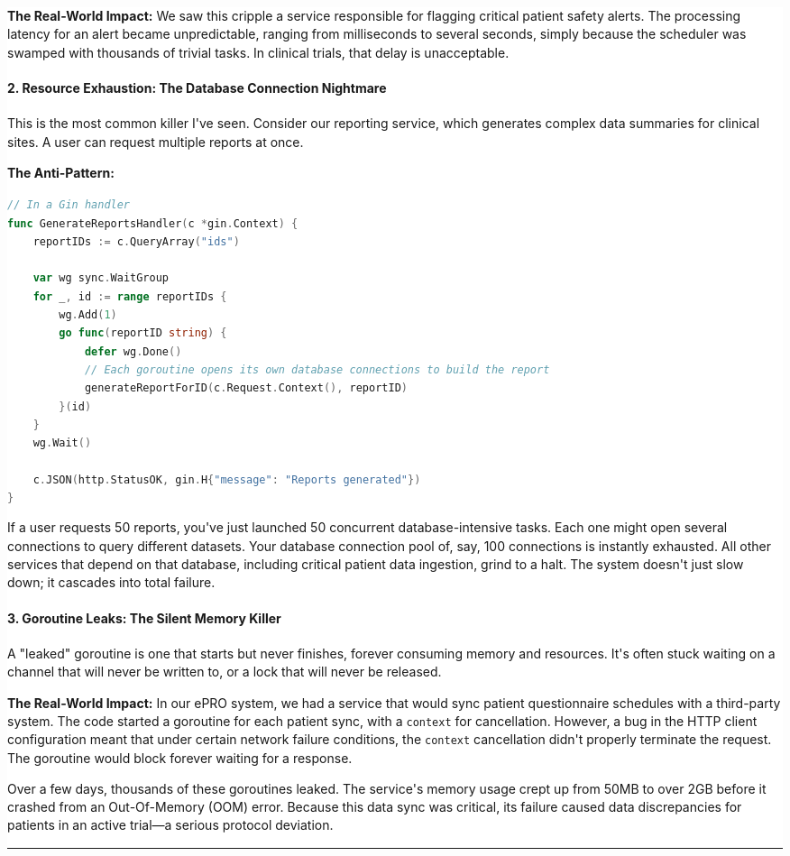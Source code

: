 **The Real-World Impact:** We saw this cripple a service responsible for flagging critical patient safety alerts. The processing latency for an alert became unpredictable, ranging from milliseconds to several seconds, simply because the scheduler was swamped with thousands of trivial tasks. In clinical trials, that delay is unacceptable.

#### 2. Resource Exhaustion: The Database Connection Nightmare

This is the most common killer I've seen. Consider our reporting service, which generates complex data summaries for clinical sites. A user can request multiple reports at once.

**The Anti-Pattern:**

```go
// In a Gin handler
func GenerateReportsHandler(c *gin.Context) {
    reportIDs := c.QueryArray("ids")
    
    var wg sync.WaitGroup
    for _, id := range reportIDs {
        wg.Add(1)
        go func(reportID string) {
            defer wg.Done()
            // Each goroutine opens its own database connections to build the report
            generateReportForID(c.Request.Context(), reportID) 
        }(id)
    }
    wg.Wait()
    
    c.JSON(http.StatusOK, gin.H{"message": "Reports generated"})
}
```

If a user requests 50 reports, you've just launched 50 concurrent database-intensive tasks. Each one might open several connections to query different datasets. Your database connection pool of, say, 100 connections is instantly exhausted. All other services that depend on that database, including critical patient data ingestion, grind to a halt. The system doesn't just slow down; it cascades into total failure.

#### 3. Goroutine Leaks: The Silent Memory Killer

A "leaked" goroutine is one that starts but never finishes, forever consuming memory and resources. It's often stuck waiting on a channel that will never be written to, or a lock that will never be released.

**The Real-World Impact:** In our ePRO system, we had a service that would sync patient questionnaire schedules with a third-party system. The code started a goroutine for each patient sync, with a `context` for cancellation. However, a bug in the HTTP client configuration meant that under certain network failure conditions, the `context` cancellation didn't properly terminate the request. The goroutine would block forever waiting for a response.

Over a few days, thousands of these goroutines leaked. The service's memory usage crept up from 50MB to over 2GB before it crashed from an Out-Of-Memory (OOM) error. Because this data sync was critical, its failure caused data discrepancies for patients in an active trial—a serious protocol deviation.

---